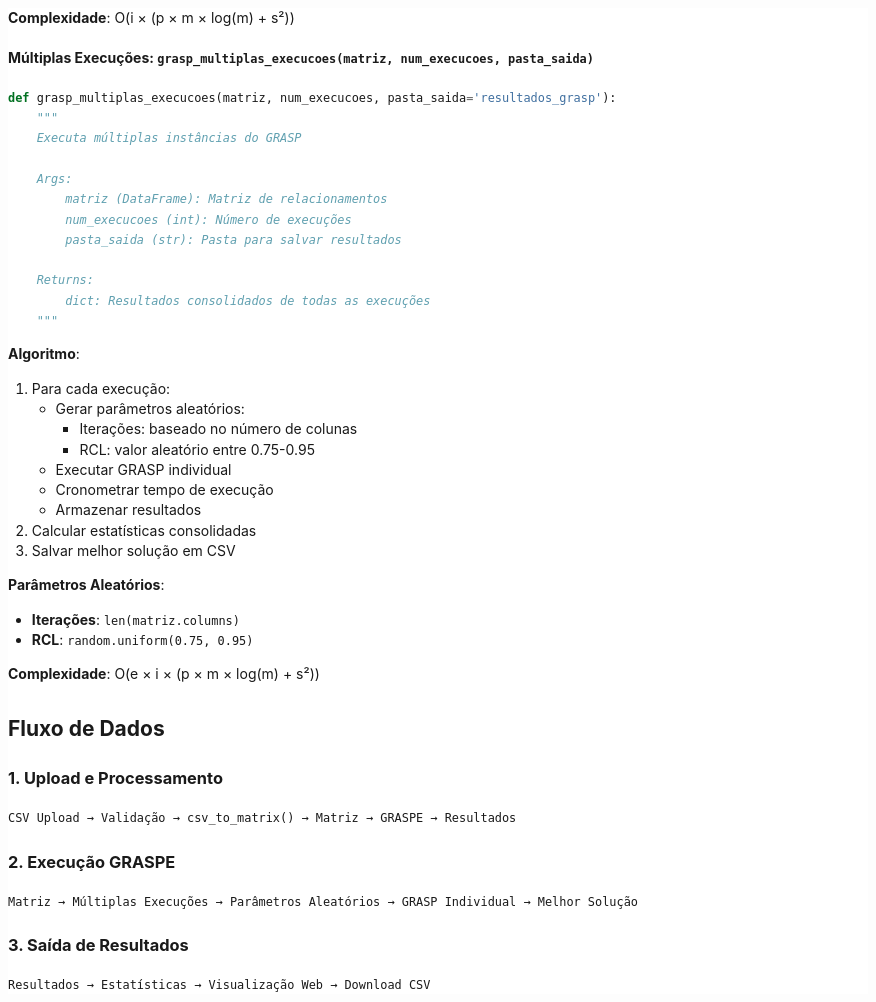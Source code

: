 **Complexidade**: O(i × (p × m × log(m) + s²))

#### Múltiplas Execuções: `grasp_multiplas_execucoes(matriz, num_execucoes, pasta_saida)`
```python
def grasp_multiplas_execucoes(matriz, num_execucoes, pasta_saida='resultados_grasp'):
    """
    Executa múltiplas instâncias do GRASP
    
    Args:
        matriz (DataFrame): Matriz de relacionamentos
        num_execucoes (int): Número de execuções
        pasta_saida (str): Pasta para salvar resultados
        
    Returns:
        dict: Resultados consolidados de todas as execuções
    """
```

**Algoritmo**:
1. Para cada execução:
   - Gerar parâmetros aleatórios:
     - Iterações: baseado no número de colunas
     - RCL: valor aleatório entre 0.75-0.95
   - Executar GRASP individual
   - Cronometrar tempo de execução
   - Armazenar resultados
2. Calcular estatísticas consolidadas
3. Salvar melhor solução em CSV

**Parâmetros Aleatórios**:
- **Iterações**: `len(matriz.columns)`
- **RCL**: `random.uniform(0.75, 0.95)`

**Complexidade**: O(e × i × (p × m × log(m) + s²))

## Fluxo de Dados

### 1. Upload e Processamento
```
CSV Upload → Validação → csv_to_matrix() → Matriz → GRASPE → Resultados
```

### 2. Execução GRASPE
```
Matriz → Múltiplas Execuções → Parâmetros Aleatórios → GRASP Individual → Melhor Solução
```

### 3. Saída de Resultados
```
Resultados → Estatísticas → Visualização Web → Download CSV
```
